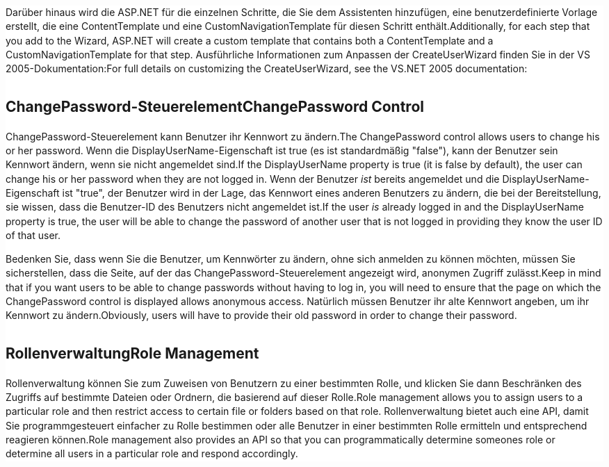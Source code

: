 <span data-ttu-id="67b3b-213">Darüber hinaus wird die ASP.NET für die einzelnen Schritte, die Sie dem Assistenten hinzufügen, eine benutzerdefinierte Vorlage erstellt, die eine ContentTemplate und eine CustomNavigationTemplate für diesen Schritt enthält.</span><span class="sxs-lookup"><span data-stu-id="67b3b-213">Additionally, for each step that you add to the Wizard, ASP.NET will create a custom template that contains both a ContentTemplate and a CustomNavigationTemplate for that step.</span></span> <span data-ttu-id="67b3b-214">Ausführliche Informationen zum Anpassen der CreateUserWizard finden Sie in der VS 2005-Dokumentation:</span><span class="sxs-lookup"><span data-stu-id="67b3b-214">For full details on customizing the CreateUserWizard, see the VS.NET 2005 documentation:</span></span>

## <a name="changepassword-control"></a><span data-ttu-id="67b3b-215">ChangePassword-Steuerelement</span><span class="sxs-lookup"><span data-stu-id="67b3b-215">ChangePassword Control</span></span>

<span data-ttu-id="67b3b-216">ChangePassword-Steuerelement kann Benutzer ihr Kennwort zu ändern.</span><span class="sxs-lookup"><span data-stu-id="67b3b-216">The ChangePassword control allows users to change his or her password.</span></span> <span data-ttu-id="67b3b-217">Wenn die DisplayUserName-Eigenschaft ist true (es ist standardmäßig "false"), kann der Benutzer sein Kennwort ändern, wenn sie nicht angemeldet sind.</span><span class="sxs-lookup"><span data-stu-id="67b3b-217">If the DisplayUserName property is true (it is false by default), the user can change his or her password when they are not logged in.</span></span> <span data-ttu-id="67b3b-218">Wenn der Benutzer *ist* bereits angemeldet und die DisplayUserName-Eigenschaft ist "true", der Benutzer wird in der Lage, das Kennwort eines anderen Benutzers zu ändern, die bei der Bereitstellung, sie wissen, dass die Benutzer-ID des Benutzers nicht angemeldet ist.</span><span class="sxs-lookup"><span data-stu-id="67b3b-218">If the user *is* already logged in and the DisplayUserName property is true, the user will be able to change the password of another user that is not logged in providing they know the user ID of that user.</span></span>

<span data-ttu-id="67b3b-219">Bedenken Sie, dass wenn Sie die Benutzer, um Kennwörter zu ändern, ohne sich anmelden zu können möchten, müssen Sie sicherstellen, dass die Seite, auf der das ChangePassword-Steuerelement angezeigt wird, anonymen Zugriff zulässt.</span><span class="sxs-lookup"><span data-stu-id="67b3b-219">Keep in mind that if you want users to be able to change passwords without having to log in, you will need to ensure that the page on which the ChangePassword control is displayed allows anonymous access.</span></span> <span data-ttu-id="67b3b-220">Natürlich müssen Benutzer ihr alte Kennwort angeben, um ihr Kennwort zu ändern.</span><span class="sxs-lookup"><span data-stu-id="67b3b-220">Obviously, users will have to provide their old password in order to change their password.</span></span>

## <a name="role-management"></a><span data-ttu-id="67b3b-221">Rollenverwaltung</span><span class="sxs-lookup"><span data-stu-id="67b3b-221">Role Management</span></span>

<span data-ttu-id="67b3b-222">Rollenverwaltung können Sie zum Zuweisen von Benutzern zu einer bestimmten Rolle, und klicken Sie dann Beschränken des Zugriffs auf bestimmte Dateien oder Ordnern, die basierend auf dieser Rolle.</span><span class="sxs-lookup"><span data-stu-id="67b3b-222">Role management allows you to assign users to a particular role and then restrict access to certain file or folders based on that role.</span></span> <span data-ttu-id="67b3b-223">Rollenverwaltung bietet auch eine API, damit Sie programmgesteuert einfacher zu Rolle bestimmen oder alle Benutzer in einer bestimmten Rolle ermitteln und entsprechend reagieren können.</span><span class="sxs-lookup"><span data-stu-id="67b3b-223">Role management also provides an API so that you can programmatically determine someones role or determine all users in a particular role and respond accordingly.</span></span>
